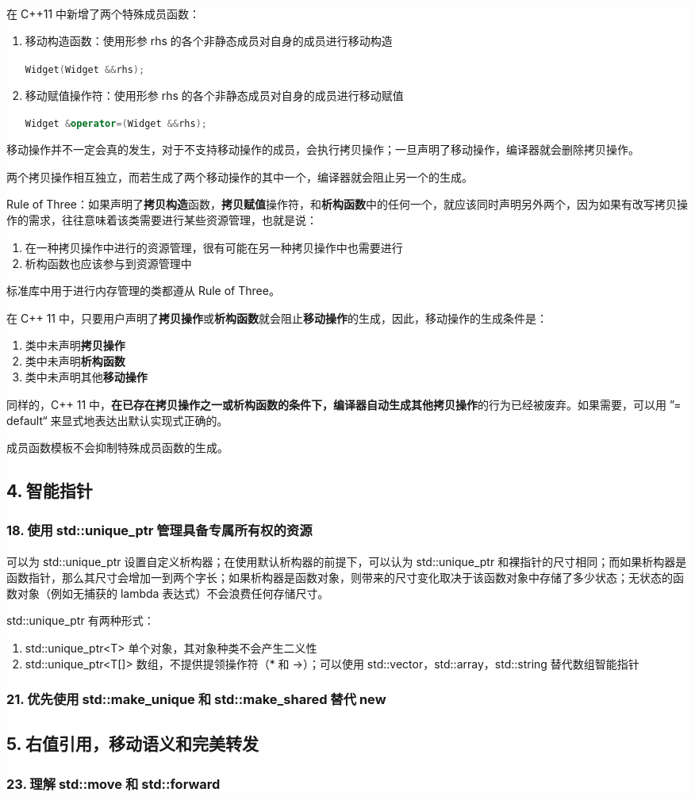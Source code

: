 在 C++11 中新增了两个特殊成员函数：

1. 移动构造函数：使用形参 rhs 的各个非静态成员对自身的成员进行移动构造
   ```c++
   Widget(Widget &&rhs);
   ```

2. 移动赋值操作符：使用形参 rhs 的各个非静态成员对自身的成员进行移动赋值

   ```c++
   Widget &operator=(Widget &&rhs);
   ```


移动操作并不一定会真的发生，对于不支持移动操作的成员，会执行拷贝操作；一旦声明了移动操作，编译器就会删除拷贝操作。

两个拷贝操作相互独立，而若生成了两个移动操作的其中一个，编译器就会阻止另一个的生成。

Rule of Three：如果声明了**拷贝构造**函数，**拷贝赋值**操作符，和**析构函数**中的任何一个，就应该同时声明另外两个，因为如果有改写拷贝操作的需求，往往意味着该类需要进行某些资源管理，也就是说：

1. 在一种拷贝操作中进行的资源管理，很有可能在另一种拷贝操作中也需要进行
2. 析构函数也应该参与到资源管理中

标准库中用于进行内存管理的类都遵从 Rule of Three。

在 C++ 11 中，只要用户声明了**拷贝操作**或**析构函数**就会阻止**移动操作**的生成，因此，移动操作的生成条件是：

1. 类中未声明**拷贝操作**
2. 类中未声明**析构函数**
3. 类中未声明其他**移动操作**

同样的，C++ 11 中，**在已存在拷贝操作之一或析构函数的条件下，编译器自动生成其他拷贝操作**的行为已经被废弃。如果需要，可以用 ”= default“ 来显式地表达出默认实现式正确的。

成员函数模板不会抑制特殊成员函数的生成。

## 4. 智能指针

### 18. 使用 std::unique_ptr 管理具备专属所有权的资源

可以为 std::unique_ptr 设置自定义析构器；在使用默认析构器的前提下，可以认为 std::unique_ptr 和裸指针的尺寸相同；而如果析构器是函数指针，那么其尺寸会增加一到两个字长；如果析构器是函数对象，则带来的尺寸变化取决于该函数对象中存储了多少状态；无状态的函数对象（例如无捕获的 lambda 表达式）不会浪费任何存储尺寸。

std::unique_ptr 有两种形式：

1. std::unique_ptr\<T\> 单个对象，其对象种类不会产生二义性
2. std::unique_ptr<T[]> 数组，不提供提领操作符（* 和 ->）；可以使用 std::vector，std::array，std::string 替代数组智能指针

### 21. 优先使用 std::make_unique 和 std::make_shared 替代 new

## 5. 右值引用，移动语义和完美转发

### 23. 理解 std::move 和 std::forward

### 
